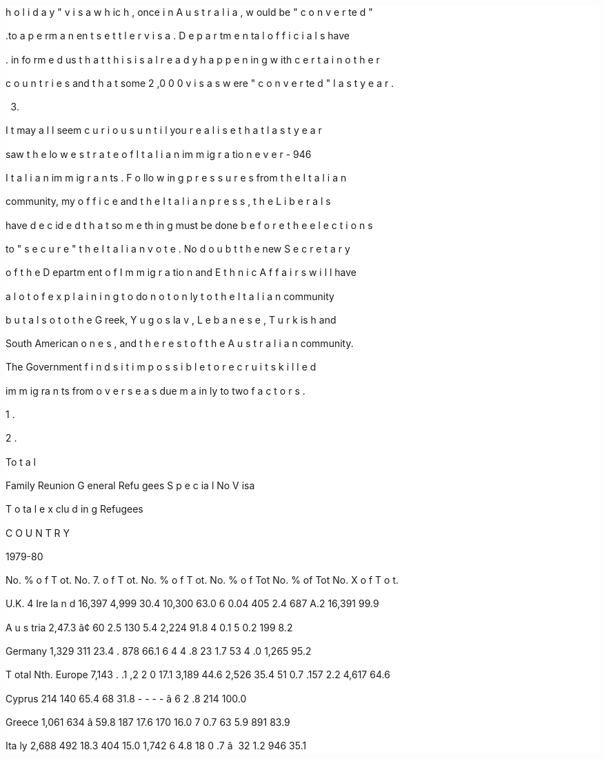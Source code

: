 h o l i d a y "  v i s a  w h ic h , once i n  A u s t r a l i a ,  w ould be " c o n v e r te d "

 .to a p e rm a n en t s e t t l e r  v i s a .  D e p a r tm e n ta l o f f i c i a l s  have 

 . in fo rm e d  us t h a t  t h i s  i s  a l r e a d y  h a p p e n in g  w ith  c e r t a i n  o t h e r  

 c o u n t r i e s  and t h a t  some 2 ,0 0 0  v i s a s  w ere " c o n v e r te d "  l a s t  y e a r .

 3.

 I t  may a l l  seem c u r i o u s  u n t i l  you r e a l i s e  t h a t  l a s t  y e a r  

 saw t h e  lo w e s t r a t e  o f  I t a l i a n  im m ig r a tio n  e v e r  -  946 

 I t a l i a n  im m ig r a n ts . F o llo w in g  p r e s s u r e s  from t h e  I t a l i a n  

 community, my o f f i c e  and t h e  I t a l i a n  p r e s s ,  t h e  L i b e r a l s  

 have d e c id e d  t h a t  so m e th in g  must be done b e f o r e  t h e  e l e c t i o n s  

 to  " s e c u r e "  t h e  I t a l i a n  v o t e .  No d o u b t t h e  new S e c r e t a r y  

 o f  t h e  D epartm ent o f  I m m ig r a tio n  and E t h n i c  A f f a i r s  w i l l  have 

 a l o t  o f  e x p l a i n i n g  t o  do n o t  o n ly  t o  t h e  I t a l i a n  community 

 b u t  a l s o  t o  t h e  G reek, Y u g o s la v , L e b a n e s e , T u r k is h  and 

 South American o n e s , and t h e  r e s t  o f  t h e  A u s t r a l i a n  community.

 The Government f i n d s  i t  i m p o s s i b l e  t o  r e c r u i t  s k i l l e d  

 im m ig ra n ts  from o v e r s e a s  due m a in ly  to  two f a c t o r s .

 1 .

 2 .

 To t a l

 Family Reunion G eneral Refu gees S p e c ia l No V isa

 T o ta l e x clu d in g Refugees

 C O U N T R Y 

 1979-80 

 No. %  o f T ot. No. 7. o f T ot. No. %  o f T ot. No. %  o f Tot No. %  of Tot No. X o f T o t.

 U.K. 4 Ire la n d 16,397 4,999 30.4 10,300 63.0 6 0.04 405 2.4 687 A.2 16,391 99.9

 A u s tria 2,47.3 â¢ 60 2.5 130 5.4 2,224 91.8 4 0.1 5 0.2 199 8.2

 Germany 1,329 311 23.4 . 878 66.1 6 4 4 .8 23 1.7 53 4 .0 1,265 95.2

 T otal Nth. Europe 7,143 . .1 ,2 2 0 17.1 3,189 44.6 2,526 35.4 51 0.7 .157 2.2 4,617 64.6

 Cyprus 214 140 65.4 68 31.8 - - - - â 6 2 .8 214 100.0

 Greece 1,061 634 â 59.8 187 17.6 170 16.0 7 0.7 63 5.9 891 83.9

 Ita ly 2,688 492 18.3 404 15.0 1,742 6 4.8 18 0 .7  â  32 1.2 946 35.1
